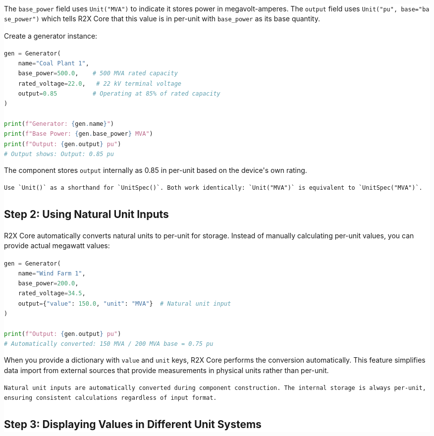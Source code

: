 The `base_power` field uses `Unit("MVA")` to indicate it stores power in megavolt-amperes. The `output` field uses `Unit("pu", base="base_power")` which tells R2X Core that this value is in per-unit with `base_power` as its base quantity.

Create a generator instance:

```python
gen = Generator(
    name="Coal Plant 1",
    base_power=500.0,    # 500 MVA rated capacity
    rated_voltage=22.0,   # 22 kV terminal voltage
    output=0.85          # Operating at 85% of rated capacity
)

print(f"Generator: {gen.name}")
print(f"Base Power: {gen.base_power} MVA")
print(f"Output: {gen.output} pu")
# Output shows: Output: 0.85 pu
```

The component stores `output` internally as 0.85 in per-unit based on the device's own rating.

```{tip}
Use `Unit()` as a shorthand for `UnitSpec()`. Both work identically: `Unit("MVA")` is equivalent to `UnitSpec("MVA")`.
```

## Step 2: Using Natural Unit Inputs

R2X Core automatically converts natural units to per-unit for storage. Instead of manually calculating per-unit values, you can provide actual megawatt values:

```python
gen = Generator(
    name="Wind Farm 1",
    base_power=200.0,
    rated_voltage=34.5,
    output={"value": 150.0, "unit": "MVA"}  # Natural unit input
)

print(f"Output: {gen.output} pu")
# Automatically converted: 150 MVA / 200 MVA base = 0.75 pu
```

When you provide a dictionary with `value` and `unit` keys, R2X Core performs the conversion automatically. This feature simplifies data import from external sources that provide measurements in physical units rather than per-unit.

```{note}
Natural unit inputs are automatically converted during component construction. The internal storage is always per-unit, ensuring consistent calculations regardless of input format.
```

## Step 3: Displaying Values in Different Unit Systems
